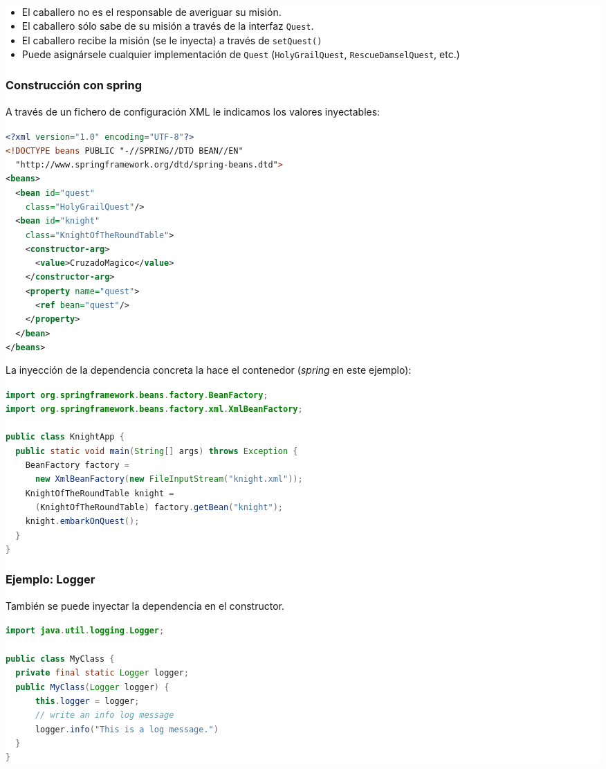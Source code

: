 - El caballero no es el responsable de averiguar su misión.
- El caballero sólo sabe de su misión a través de la interfaz `Quest`.
- El caballero recibe la misión (se le inyecta) a través de `setQuest()`
- Puede asignársele cualquier implementación de `Quest`
    (`HolyGrailQuest`, `RescueDamselQuest`, etc.)

### Construcción con spring

A través de un fichero de configuración XML le indicamos los valores inyectables:

```xml
<?xml version="1.0" encoding="UTF-8"?>
<!DOCTYPE beans PUBLIC "-//SPRING//DTD BEAN//EN"
  "http://www.springframework.org/dtd/spring-beans.dtd">
<beans>
  <bean id="quest"
    class="HolyGrailQuest"/>
  <bean id="knight"
    class="KnightOfTheRoundTable">
    <constructor-arg>
      <value>CruzadoMagico</value>
    </constructor-arg>
    <property name="quest">
      <ref bean="quest"/>
    </property>
  </bean>
</beans>
```

La inyección de la dependencia concreta la hace el contenedor (_spring_ en este ejemplo):

```java
import org.springframework.beans.factory.BeanFactory;
import org.springframework.beans.factory.xml.XmlBeanFactory;

public class KnightApp {
  public static void main(String[] args) throws Exception {
    BeanFactory factory =
      new XmlBeanFactory(new FileInputStream("knight.xml"));
    KnightOfTheRoundTable knight =
      (KnightOfTheRoundTable) factory.getBean("knight");
    knight.embarkOnQuest();
  }
}
```

### Ejemplo: Logger

También se puede inyectar la dependencia en el constructor.

```java
import java.util.logging.Logger;

public class MyClass {
  private final static Logger logger;
  public MyClass(Logger logger) {
      this.logger = logger;
      // write an info log message
      logger.info("This is a log message.")
  }
}
```
